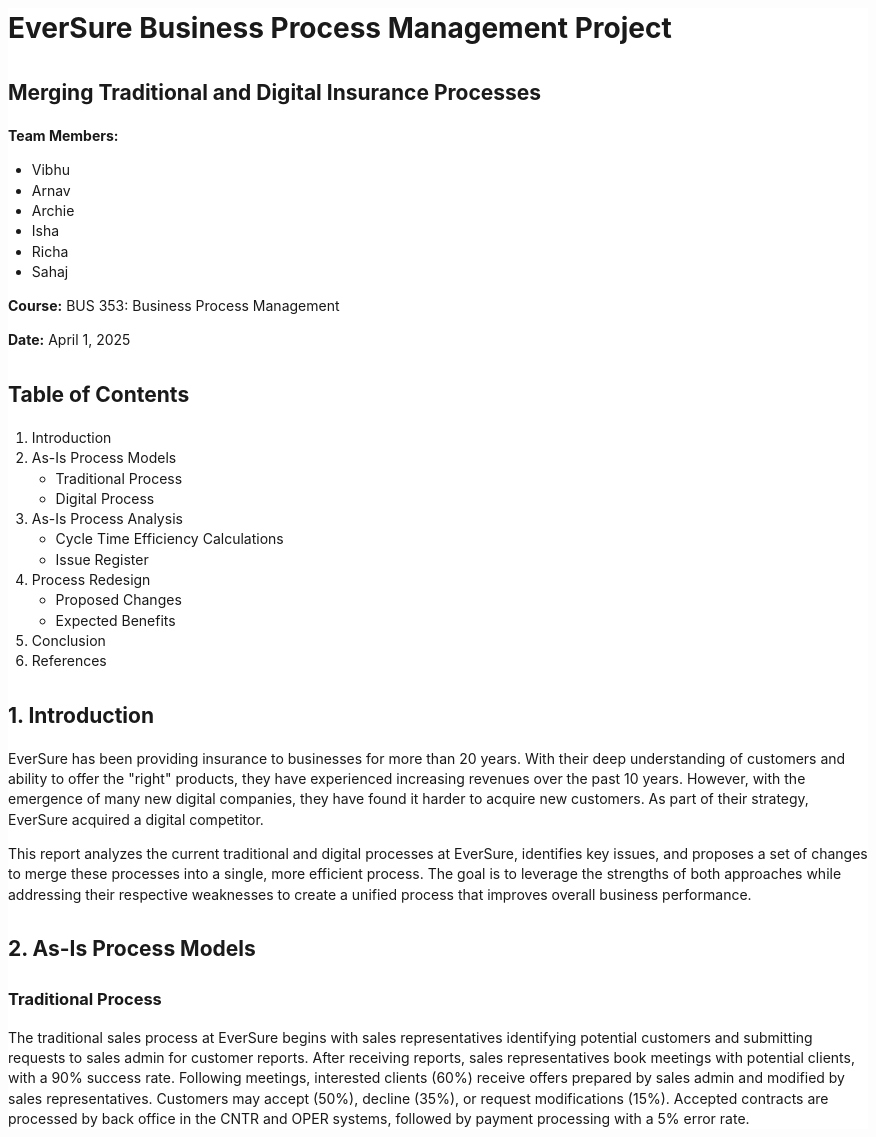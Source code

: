 # EverSure Business Process Management Project
## Merging Traditional and Digital Insurance Processes

**Team Members:**
- Vibhu
- Arnav
- Archie
- Isha
- Richa
- Sahaj

**Course:** BUS 353: Business Process Management

**Date:** April 1, 2025

## Table of Contents

1. Introduction
2. As-Is Process Models
   - Traditional Process
   - Digital Process
3. As-Is Process Analysis
   - Cycle Time Efficiency Calculations
   - Issue Register
4. Process Redesign
   - Proposed Changes
   - Expected Benefits
5. Conclusion
6. References

## 1. Introduction

EverSure has been providing insurance to businesses for more than 20 years. With their deep understanding of customers and ability to offer the "right" products, they have experienced increasing revenues over the past 10 years. However, with the emergence of many new digital companies, they have found it harder to acquire new customers. As part of their strategy, EverSure acquired a digital competitor.

This report analyzes the current traditional and digital processes at EverSure, identifies key issues, and proposes a set of changes to merge these processes into a single, more efficient process. The goal is to leverage the strengths of both approaches while addressing their respective weaknesses to create a unified process that improves overall business performance.

## 2. As-Is Process Models

### Traditional Process

The traditional sales process at EverSure begins with sales representatives identifying potential customers and submitting requests to sales admin for customer reports. After receiving reports, sales representatives book meetings with potential clients, with a 90% success rate. Following meetings, interested clients (60%) receive offers prepared by sales admin and modified by sales representatives. Customers may accept (50%), decline (35%), or request modifications (15%). Accepted contracts are processed by back office in the CNTR and OPER systems, followed by payment processing with a 5% error rate.
